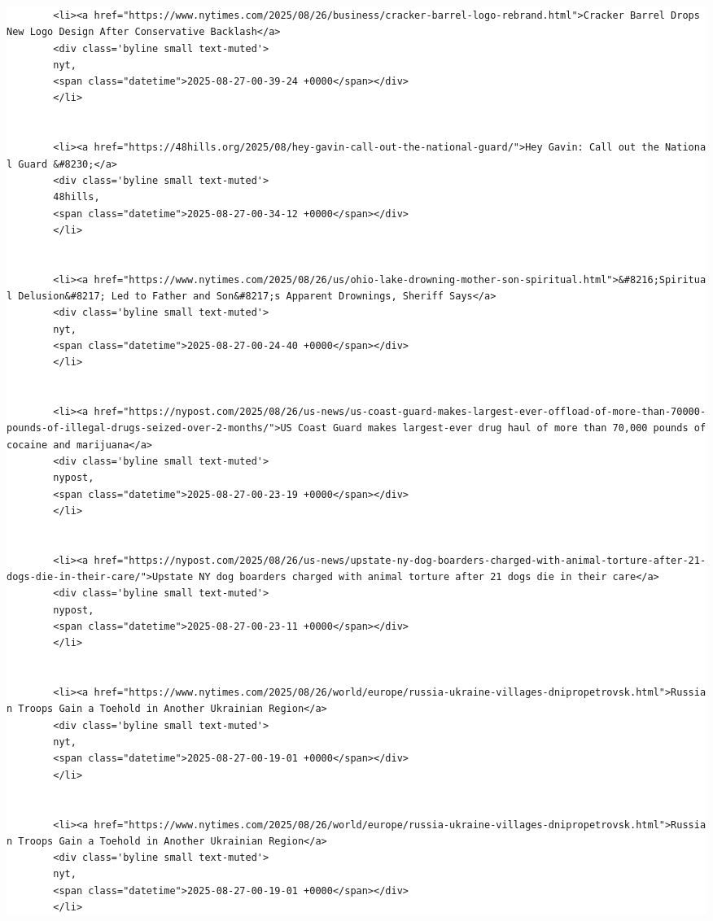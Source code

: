 
            <li><a href="https://www.nytimes.com/2025/08/26/business/cracker-barrel-logo-rebrand.html">Cracker Barrel Drops New Logo Design After Conservative Backlash</a>
            <div class='byline small text-muted'>
            nyt, 
            <span class="datetime">2025-08-27-00-39-24 +0000</span></div>
            </li>
        

            <li><a href="https://48hills.org/2025/08/hey-gavin-call-out-the-national-guard/">Hey Gavin: Call out the National Guard &#8230;</a>
            <div class='byline small text-muted'>
            48hills, 
            <span class="datetime">2025-08-27-00-34-12 +0000</span></div>
            </li>
        

            <li><a href="https://www.nytimes.com/2025/08/26/us/ohio-lake-drowning-mother-son-spiritual.html">&#8216;Spiritual Delusion&#8217; Led to Father and Son&#8217;s Apparent Drownings, Sheriff Says</a>
            <div class='byline small text-muted'>
            nyt, 
            <span class="datetime">2025-08-27-00-24-40 +0000</span></div>
            </li>
        

            <li><a href="https://nypost.com/2025/08/26/us-news/us-coast-guard-makes-largest-ever-offload-of-more-than-70000-pounds-of-illegal-drugs-seized-over-2-months/">US Coast Guard makes largest-ever drug haul of more than 70,000 pounds of cocaine and marijuana</a>
            <div class='byline small text-muted'>
            nypost, 
            <span class="datetime">2025-08-27-00-23-19 +0000</span></div>
            </li>
        

            <li><a href="https://nypost.com/2025/08/26/us-news/upstate-ny-dog-boarders-charged-with-animal-torture-after-21-dogs-die-in-their-care/">Upstate NY dog boarders charged with animal torture after 21 dogs die in their care</a>
            <div class='byline small text-muted'>
            nypost, 
            <span class="datetime">2025-08-27-00-23-11 +0000</span></div>
            </li>
        

            <li><a href="https://www.nytimes.com/2025/08/26/world/europe/russia-ukraine-villages-dnipropetrovsk.html">Russian Troops Gain a Toehold in Another Ukrainian Region</a>
            <div class='byline small text-muted'>
            nyt, 
            <span class="datetime">2025-08-27-00-19-01 +0000</span></div>
            </li>
        

            <li><a href="https://www.nytimes.com/2025/08/26/world/europe/russia-ukraine-villages-dnipropetrovsk.html">Russian Troops Gain a Toehold in Another Ukrainian Region</a>
            <div class='byline small text-muted'>
            nyt, 
            <span class="datetime">2025-08-27-00-19-01 +0000</span></div>
            </li>
        